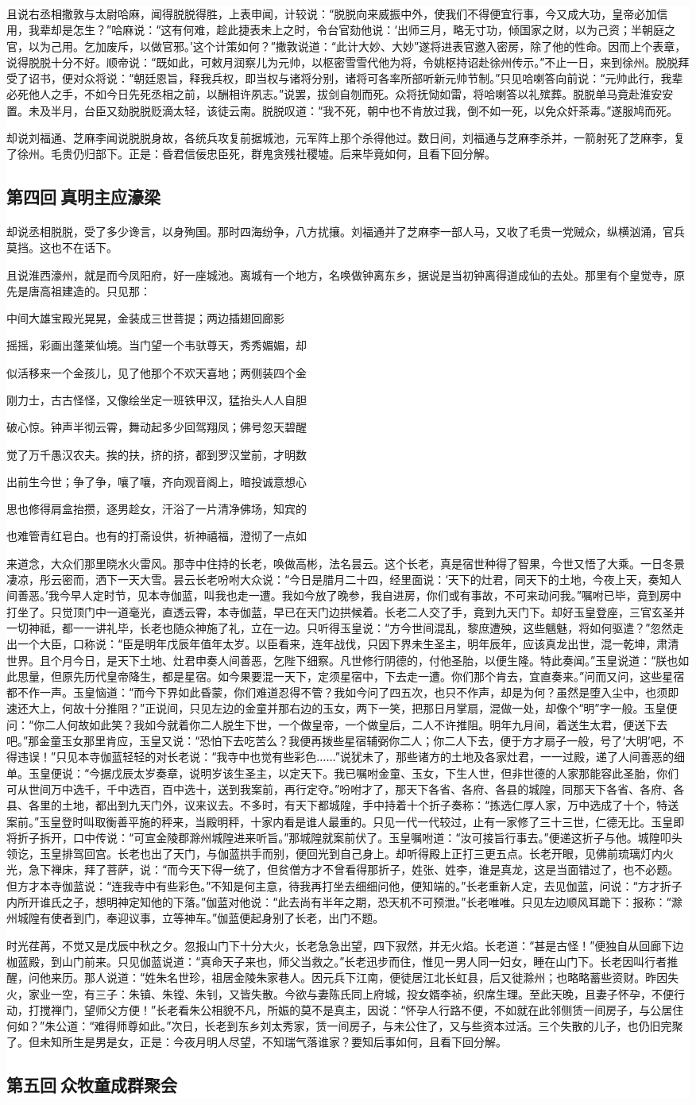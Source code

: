 且说右丞相撒敦与太尉哈麻，闻得脱脱得胜，上表申闻，计较说：“脱脱向来威振中外，使我们不得便宜行事，今又成大功，皇帝必加信用，我辈却是怎生？”哈麻说：“这有何难，趁此捷表未上之时，令台官劾他说：‘出师三月，略无寸功，倾国家之财，以为己资；半朝庭之官，以为己用。乞加废斥，以做官邪。’这个计策如何？”撒敦说道：“此计大妙、大妙”遂将进表官邀入密房，除了他的性命。因而上个表章，说得脱脱十分不好。顺帝说：“既如此，可敕月润察儿为元帅，以枢密雪雪代他为将，令姚枢持诏赴徐州传示。”不止一日，来到徐州。脱脱拜受了诏书，便对众将说：“朝廷恩旨，释我兵权，即当权与诸将分别，诸将可各率所部听新元帅节制。”只见哈喇答向前说：“元帅此行，我辈必死他人之手，不如今日先死丞相之前，以酬相许夙志。”说罢，拔剑自刎而死。众将抚恸如雷，将哈喇答以礼殡葬。脱脱单马竟赴淮安安置。未及半月，台臣又劾脱脱贬滴太轻，该徒云南。脱脱叹道：“我不死，朝中也不肯放过我，倒不如一死，以免众奸茶毒。”遂服鸠而死。  

却说刘福通、芝麻李闻说脱脱身故，各统兵攻复前据城池，元军阵上那个杀得他过。数日间，刘福通与芝麻李杀并，一箭射死了芝麻李，复了徐州。毛贵仍归部下。正是：昏君信佞忠臣死，群鬼贪残社稷墟。后来毕竟如何，且看下回分解。  

## 第四回  真明主应濠梁  

却说丞相脱脱，受了多少谗言，以身殉国。那时四海纷争，八方扰攘。刘福通并了芝麻李一部人马，又收了毛贵一党贼众，纵横汹涌，官兵莫挡。这也不在话下。  

且说淮西濠州，就是而今凤阳府，好一座城池。离城有一个地方，名唤做钟离东乡，据说是当初钟离得道成仙的去处。那里有个皇觉寺，原先是唐高祖建造的。只见那：  

中间大雄宝殿光晃晃，金装成三世菩提；两边插翅回廊影  

摇摇，彩画出蓬莱仙境。当门望一个韦驮尊天，秀秀媚媚，却  

似活移来一个金孩儿，见了他那个不欢天喜地；两侧装四个金  

刚力士，古古怪怪，又像绘坐定一班铁甲汉，猛抬头人人自胆  

破心惊。钟声半彻云霄，舞动起多少回驾翔凤；佛号忽天碧醒  

觉了万千愚汉农夫。挨的扶，挤的挤，都到罗汉堂前，才明数  

出前生今世；争了争，嚷了嚷，齐向观音阁上，暗投诚意想心  

思也修得肩盒抬攒，逐男趁女，汗浴了一片清净佛场，知宾的  

也难管青红皂白。也有的打斋设供，祈神禧福，澄彻了一点如  

来道念，大众们那里晓水火雷风。那寺中住持的长老，唤做高彬，法名昙云。这个长老，真是宿世种得了智果，今世又悟了大乘。一日冬景凄凉，彤云密而，洒下一天大雪。昙云长老吩咐大众说：“今日是腊月二十四，经里面说：‘天下的灶君，同天下的土地，今夜上天，奏知人间善恶。’我今早人定时节，见本寺伽蓝，叫我也走一遭。我如今放了晚参，我自进房，你们或有事故，不可来动问我。”嘱咐已毕，竟到房中打坐了。只觉顶门中一道毫光，直透云霄，本寺伽蓝，早已在天门边拱候着。长老二人交了手，竟到九天门下。却好玉皇登座，三官玄圣并一切神祗，都一一讲礼毕，长老也随众神施了礼，立在一边。只听得玉皇说：“方今世间混乱，黎庶遭殃，这些魑魅，将如何驱遣？”忽然走出一个大臣，口称说：“臣是明年戊辰年值年太岁。以臣看来，连年战伐，只因下界未生圣主，明年辰年，应该真龙出世，混一乾坤，肃清世界。且个月今日，是天下土地、灶君申奏人间善恶，乞陛下细察。凡世修行阴德的，付他圣胎，以便生隆。特此奏闻。”玉皇说道：“朕也如此思量，但原先历代皇帝降生，都是星宿。如今果要混一天下，定须星宿中，下去走一遭。你们那个肯去，宜直奏来。”问而又问，这些星宿都不作一声。玉皇恼道：“而今下界如此昏蒙，你们难道忍得不管？我如今问了四五次，也只不作声，却是为何？虽然是堕入尘中，也须即速还大上，何故十分推阻？”正说间，只见左边的金童并那右边的玉女，两下一笑，把那日月掌扇，混做一处，却像个“明”字一般。玉皇便问：“你二人何故如此笑？我如今就着你二人脱生下世，一个做皇帝，一个做皇后，二人不许推阻。明年九月间，着送生太君，便送下去吧。”那金童玉女那里肯应，玉皇又说：“恐怕下去吃苦么？我便再拨些星宿辅弼你二人；你二人下去，便于方才扇子一般，号了‘大明’吧，不得违误！”只见本寺伽蓝轻轻的对长老说：“我寺中也觉有些彩色……”说犹未了，那些诸方的土地及各家灶君，一一过殿，递了人间善恶的细单。玉皇便说：“今据戊辰太岁奏章，说明岁该生圣主，以定天下。我已嘱咐金童、玉女，下生人世，但非世德的人家那能容此圣胎，你们可从世间万中选千，千中选百，百中选十，送到我案前，再行定夺。”吩咐才了，那天下各省、各府、各县的城隍，同那天下各省、各府、各县、各里的土地，都出到九天门外，议来议去。不多时，有天下都城隍，手中持着十个折子奏称：“拣选仁厚人家，万中选成了十个，特送案前。”玉皇登时叫取衡善平施的秤来，当殿明秤，十家内看是谁人最重的。只见一代一代较过，止有一家修了三十三世，仁德无比。玉皇即将折子拆开，口中传说：“可宣金陵郡滁州城隍进来听旨。”那城隍就案前伏了。玉皇嘱咐道：“汝可接旨行事去。”便递这折子与他。城隍叩头领讫，玉皇排驾回宫。长老也出了天门，与伽蓝拱手而别，便回光到自己身上。却听得殿上正打三更五点。长老开眼，见佛前琉璃灯内火光，急下禅床，拜了菩萨，说：“而今天下得一统了，但贫僧方才不曾看得那折子，姓张、姓李，谁是真龙，这是当面错过了，也不必题。但方才本寺伽蓝说：“连我寺中有些彩色。”不知是何主意，待我再打坐去细细问他，便知端的。”长老重新人定，去见伽蓝，问说：“方才折子内所开谁氏之子，想明神定知他的下落。”伽蓝对他说：“此去尚有半年之期，恐天机不可预泄。”长老唯唯。只见左边顺风耳跪下：报称：“滁州城隍有使者到门，奉迎议事，立等神车。”伽蓝便起身别了长老，出门不题。  

时光荏苒，不觉又是戊辰中秋之夕。忽报山门下十分大火，长老急急出望，四下寂然，并无火焰。长老道：“甚是古怪！”便独自从回廊下边枷蓝殿，到山门前来。只见伽蓝说道：“真命天子来也，师父当救之。”长老迅步而住，惟见一男人同一妇女，睡在山门下。长老因叫行者推醒，问他来历。那人说道：“姓朱名世珍，祖居金陵朱家巷人。因元兵下江南，便徒居江北长虹县，后又徙滁州；也略略蓄些资财。昨因失火，家业一空，有三子：朱镇、朱镗、朱钊，又皆失散。今欲与妻陈氏同上府城，投女婿李祯，织席生理。至此天晚，且妻子怀孕，不便行动，打搅禅门，望师父方便！”长老看朱公相貌不凡，所娠的莫不是真主，因说：“怀孕人行路不便，不如就在此邻侧赁一间房子，与公居住何如？”朱公道：“难得师尊如此。”次日，长老到东乡刘太秀家，赁一间房子，与未公住了，又与些资本过活。三个失散的儿子，也仍旧完聚了。但未知所生是男是女，正是：今夜月明人尽望，不知瑞气落谁家？要知后事如何，且看下回分解。  

## 第五回  众牧童成群聚会  
